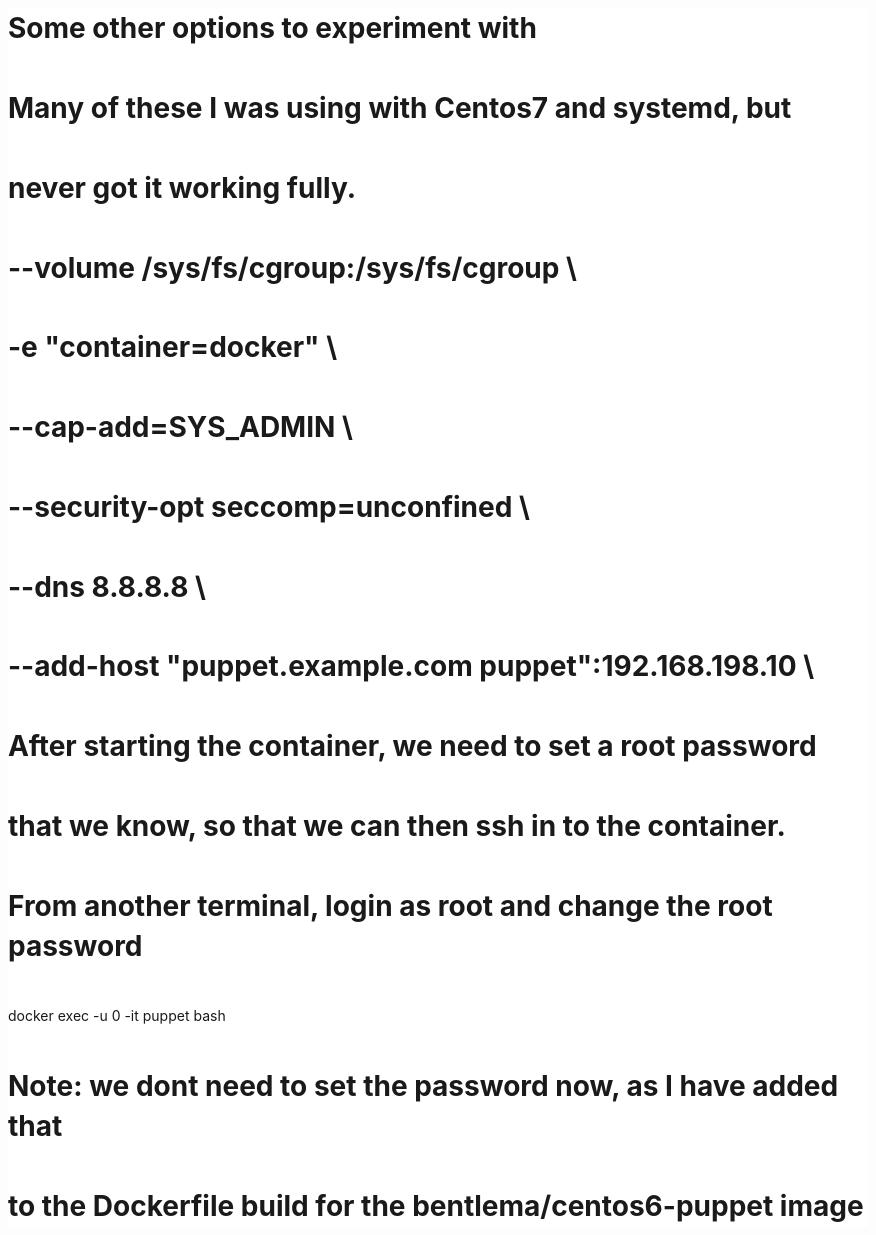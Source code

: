 # Some other options to experiment with
# Many of these I was using with Centos7 and systemd, but
# never got it working fully.
#
#      --volume /sys/fs/cgroup:/sys/fs/cgroup                \
#      -e "container=docker"                                 \
#      --cap-add=SYS_ADMIN                                   \
#      --security-opt seccomp=unconfined                     \
#      --dns 8.8.8.8                                         \
#      --add-host "puppet.example.com puppet":192.168.198.10 \
#
# After starting the container, we need to set a root password
# that we know, so that we can then ssh in to the container.
# From another terminal, login as root and change the root password
#

docker exec -u 0 -it puppet bash

#
# Note: we dont need to set the password now, as I have added that
# to the Dockerfile build for the bentlema/centos6-puppet image
#

